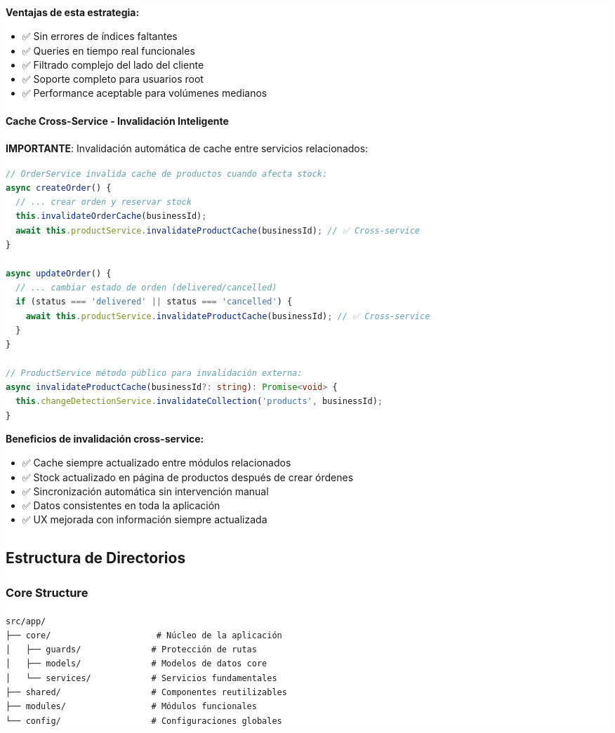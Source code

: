 **Ventajas de esta estrategia:**
- ✅ Sin errores de índices faltantes
- ✅ Queries en tiempo real funcionales  
- ✅ Filtrado complejo del lado del cliente
- ✅ Soporte completo para usuarios root
- ✅ Performance aceptable para volúmenes medianos

#### Cache Cross-Service - Invalidación Inteligente
**IMPORTANTE**: Invalidación automática de cache entre servicios relacionados:

```typescript
// OrderService invalida cache de productos cuando afecta stock:
async createOrder() {
  // ... crear orden y reservar stock
  this.invalidateOrderCache(businessId);
  await this.productService.invalidateProductCache(businessId); // ✅ Cross-service
}

async updateOrder() {
  // ... cambiar estado de orden (delivered/cancelled)
  if (status === 'delivered' || status === 'cancelled') {
    await this.productService.invalidateProductCache(businessId); // ✅ Cross-service
  }
}

// ProductService método público para invalidación externa:
async invalidateProductCache(businessId?: string): Promise<void> {
  this.changeDetectionService.invalidateCollection('products', businessId);
}
```

**Beneficios de invalidación cross-service:**
- ✅ Cache siempre actualizado entre módulos relacionados
- ✅ Stock actualizado en página de productos después de crear órdenes
- ✅ Sincronización automática sin intervención manual
- ✅ Datos consistentes en toda la aplicación
- ✅ UX mejorada con información siempre actualizada

## Estructura de Directorios

### Core Structure
```
src/app/
├── core/                     # Núcleo de la aplicación
│   ├── guards/              # Protección de rutas
│   ├── models/              # Modelos de datos core
│   └── services/            # Servicios fundamentales
├── shared/                  # Componentes reutilizables
├── modules/                 # Módulos funcionales
└── config/                  # Configuraciones globales
```
